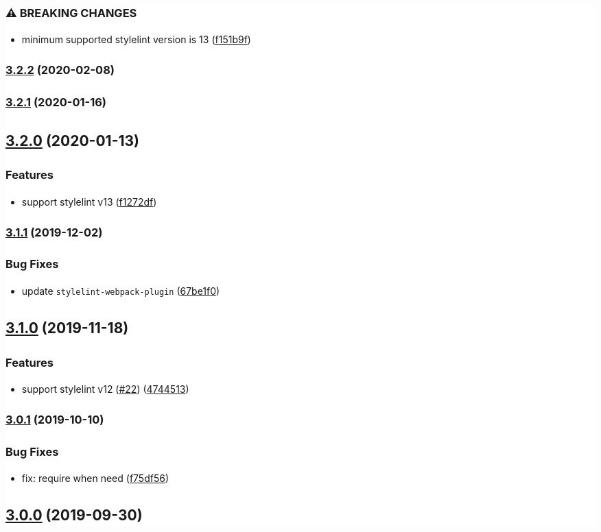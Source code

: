 
### ⚠ BREAKING CHANGES

* minimum supported stylelint version is 13 ([f151b9f](https://github.com/nuxt-community/stylelint-module/commit/f151b9fa71e4238110b2738d93b6b6a9b4cfd970))

### [3.2.2](https://github.com/nuxt-community/stylelint-module/compare/v3.2.1...v3.2.2) (2020-02-08)

### [3.2.1](https://github.com/nuxt-community/stylelint-module/compare/v3.2.0...v3.2.1) (2020-01-16)

## [3.2.0](https://github.com/nuxt-community/stylelint-module/compare/v3.1.1...v3.2.0) (2020-01-13)


### Features

* support stylelint v13 ([f1272df](https://github.com/nuxt-community/stylelint-module/commit/f1272df50e5e9abded9f79903ac59de52b1ad930))

### [3.1.1](https://github.com/nuxt-community/stylelint-module/compare/v3.1.0...v3.1.1) (2019-12-02)


### Bug Fixes

* update `stylelint-webpack-plugin` ([67be1f0](https://github.com/nuxt-community/stylelint-module/commit/67be1f04cfe60fdc304c2877330fab46bbb795c5))

## [3.1.0](https://github.com/nuxt-community/stylelint-module/compare/v3.0.1...v3.1.0) (2019-11-18)


### Features

* support stylelint v12 ([#22](https://github.com/nuxt-community/stylelint-module/issues/22)) ([4744513](https://github.com/nuxt-community/stylelint-module/commit/4744513ec59e8092f38d697922bc3afbb52b4106))

### [3.0.1](https://github.com/nuxt-community/stylelint-module/compare/v3.0.0...v3.0.1) (2019-10-10)


### Bug Fixes

* fix: require when need ([f75df56](https://github.com/nuxt-community/stylelint-module/commit/f75df56))

## [3.0.0](https://github.com/nuxt-community/stylelint-module/compare/v2.0.0...v3.0.0) (2019-09-30)
